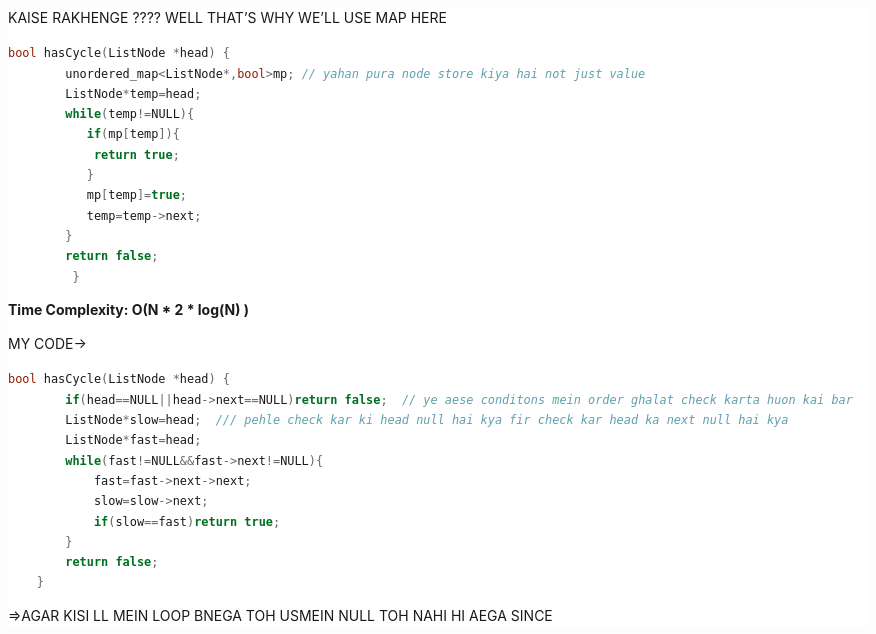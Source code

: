 KAISE RAKHENGE ???? WELL THAT’S WHY WE’LL USE MAP HERE

```C++
bool hasCycle(ListNode *head) {
        unordered_map<ListNode*,bool>mp; // yahan pura node store kiya hai not just value
        ListNode*temp=head;
        while(temp!=NULL){
           if(mp[temp]){
            return true;
           }
           mp[temp]=true;
           temp=temp->next;
        }
        return false;
         }
```

**Time Complexity: O(N * 2 * log(N) )**

  

  

  

MY CODE→

```C++
bool hasCycle(ListNode *head) {
        if(head==NULL||head->next==NULL)return false;  // ye aese conditons mein order ghalat check karta huon kai bar
        ListNode*slow=head;  /// pehle check kar ki head null hai kya fir check kar head ka next null hai kya
        ListNode*fast=head;
        while(fast!=NULL&&fast->next!=NULL){
            fast=fast->next->next;
            slow=slow->next;
            if(slow==fast)return true;
        }
        return false;
    }
```

⇒AGAR KISI LL MEIN LOOP BNEGA TOH USMEIN NULL TOH NAHI HI AEGA SINCE
